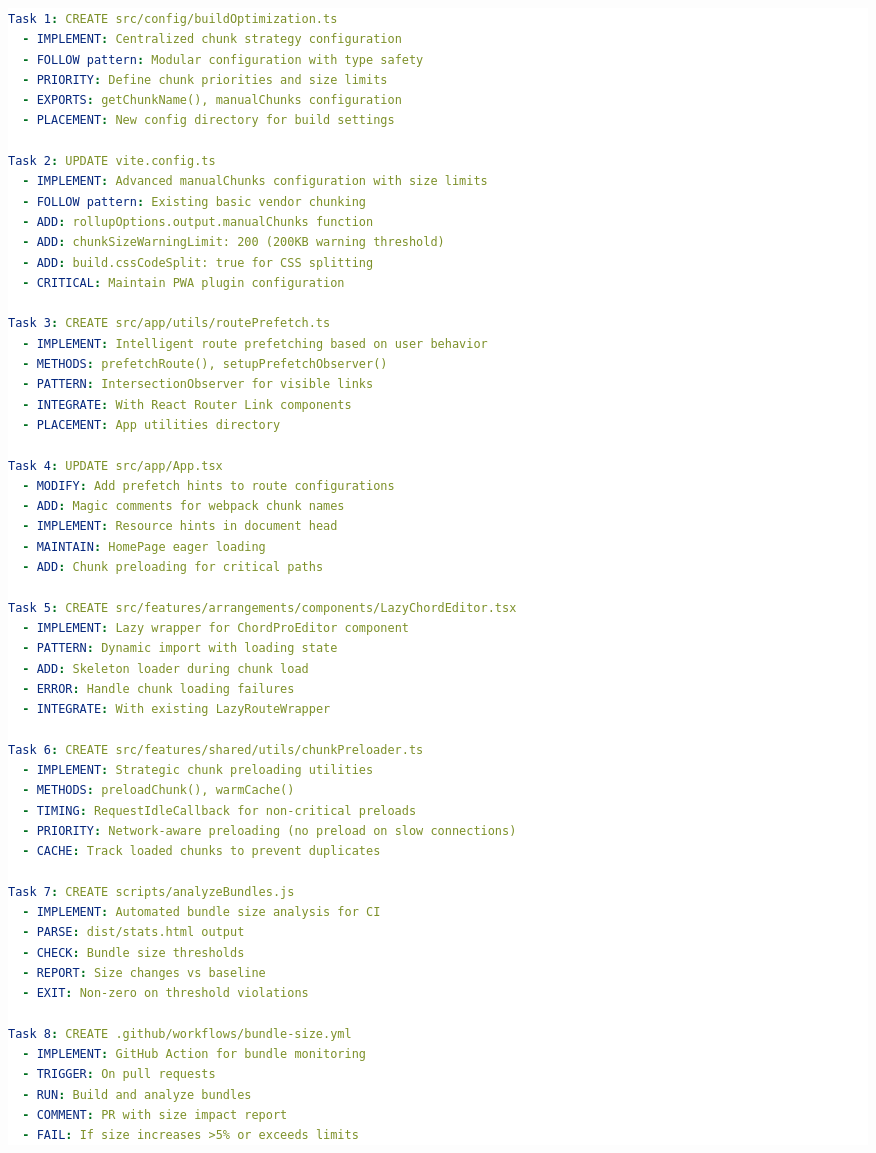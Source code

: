 ```yaml
Task 1: CREATE src/config/buildOptimization.ts
  - IMPLEMENT: Centralized chunk strategy configuration
  - FOLLOW pattern: Modular configuration with type safety
  - PRIORITY: Define chunk priorities and size limits
  - EXPORTS: getChunkName(), manualChunks configuration
  - PLACEMENT: New config directory for build settings

Task 2: UPDATE vite.config.ts
  - IMPLEMENT: Advanced manualChunks configuration with size limits
  - FOLLOW pattern: Existing basic vendor chunking
  - ADD: rollupOptions.output.manualChunks function
  - ADD: chunkSizeWarningLimit: 200 (200KB warning threshold)
  - ADD: build.cssCodeSplit: true for CSS splitting
  - CRITICAL: Maintain PWA plugin configuration

Task 3: CREATE src/app/utils/routePrefetch.ts
  - IMPLEMENT: Intelligent route prefetching based on user behavior
  - METHODS: prefetchRoute(), setupPrefetchObserver()
  - PATTERN: IntersectionObserver for visible links
  - INTEGRATE: With React Router Link components
  - PLACEMENT: App utilities directory

Task 4: UPDATE src/app/App.tsx
  - MODIFY: Add prefetch hints to route configurations
  - ADD: Magic comments for webpack chunk names
  - IMPLEMENT: Resource hints in document head
  - MAINTAIN: HomePage eager loading
  - ADD: Chunk preloading for critical paths

Task 5: CREATE src/features/arrangements/components/LazyChordEditor.tsx
  - IMPLEMENT: Lazy wrapper for ChordProEditor component
  - PATTERN: Dynamic import with loading state
  - ADD: Skeleton loader during chunk load
  - ERROR: Handle chunk loading failures
  - INTEGRATE: With existing LazyRouteWrapper

Task 6: CREATE src/features/shared/utils/chunkPreloader.ts
  - IMPLEMENT: Strategic chunk preloading utilities
  - METHODS: preloadChunk(), warmCache()
  - TIMING: RequestIdleCallback for non-critical preloads
  - PRIORITY: Network-aware preloading (no preload on slow connections)
  - CACHE: Track loaded chunks to prevent duplicates

Task 7: CREATE scripts/analyzeBundles.js
  - IMPLEMENT: Automated bundle size analysis for CI
  - PARSE: dist/stats.html output
  - CHECK: Bundle size thresholds
  - REPORT: Size changes vs baseline
  - EXIT: Non-zero on threshold violations

Task 8: CREATE .github/workflows/bundle-size.yml
  - IMPLEMENT: GitHub Action for bundle monitoring
  - TRIGGER: On pull requests
  - RUN: Build and analyze bundles
  - COMMENT: PR with size impact report
  - FAIL: If size increases >5% or exceeds limits
```
